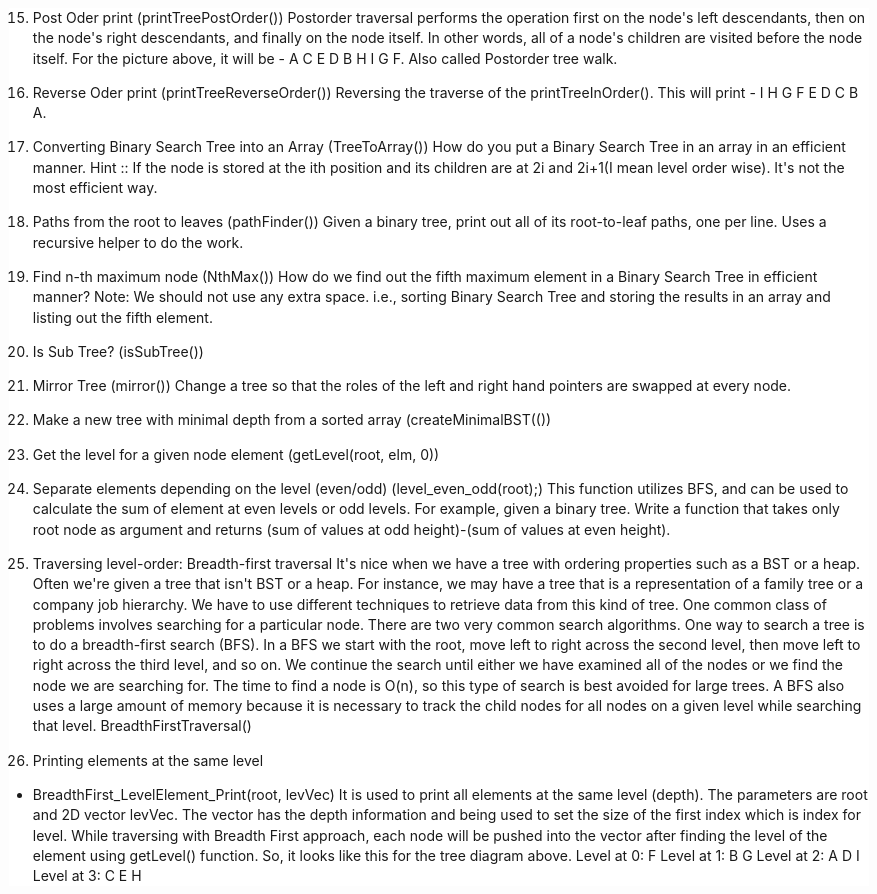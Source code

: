 15. Post Oder print (printTreePostOrder())
Postorder traversal performs the operation first on the node's left descendants, then on the node's right descendants, and finally on the node itself. In other words, all of a node's children are visited before the node itself.
For the picture above, it will be - A C E D B H I G F.
Also called Postorder tree walk.

16. Reverse Oder print (printTreeReverseOrder())
Reversing the traverse of the printTreeInOrder().
This will print - I H G F E D C B A.

17. Converting Binary Search Tree into an Array (TreeToArray()) 
How do you put a Binary Search Tree in an array in an efficient manner. 
Hint :: If the node is stored at the ith position and its children are at 2i and 2i+1(I mean level order wise). It's not the most efficient way.

18. Paths from the root to leaves (pathFinder()) 
Given a binary tree, print out all of its root-to-leaf paths, one per line. Uses a recursive helper to do the work.

19. Find n-th maximum node (NthMax()) 
How do we find out the fifth maximum element in a Binary Search Tree in efficient manner? 
Note: We should not use any extra space. i.e., sorting Binary Search Tree and storing the results in an array and listing out the fifth element.

20. Is Sub Tree? (isSubTree())

21. Mirror Tree (mirror()) 
Change a tree so that the roles of the left and right hand pointers are swapped at every node.

22. Make a new tree with minimal depth from a sorted array (createMinimalBST(())

23. Get the level for a given node element (getLevel(root, elm, 0))

24. Separate elements depending on the level (even/odd) (level_even_odd(root);)
This function utilizes BFS, and can be used to calculate the sum of element at even levels or odd levels.
For example, given a binary tree. Write a function that takes only root node as argument and returns (sum of values at odd height)-(sum of values at even height).

25. Traversing level-order: Breadth-first traversal 
It's nice when we have a tree with ordering properties such as a BST or a heap. Often we're given a tree that isn't BST or a heap. For instance, we may have a tree that is a representation of a family tree or a company job hierarchy. We have to use different techniques to retrieve data from this kind of tree. One common class of problems involves searching for a particular node. There are two very common search algorithms.
One way to search a tree is to do a breadth-first search (BFS). In a BFS we start with the root, move left to right across the second level, then move left to right across the third level, and so on. We continue the search until either we have examined all of the nodes or we find the node we are searching for. The time to find a node is O(n), so this type of search is best avoided for large trees. A BFS also uses a large amount of memory because it is necessary to track the child nodes for all nodes on a given level while searching that level.
BreadthFirstTraversal() 

26. Printing elements at the same level
* BreadthFirst_LevelElement_Print(root, levVec) 
It is used to print all elements at the same level (depth). The parameters are root and 2D vector levVec. The vector has the depth information and being used to set the size of the first index which is index for level. While traversing with Breadth First approach, each node will be pushed into the vector after finding the level of the element using getLevel() function. So, it looks like this for the tree diagram above.
Level at 0: F
Level at 1: B G
Level at 2: A D I
Level at 3: C E H
                 